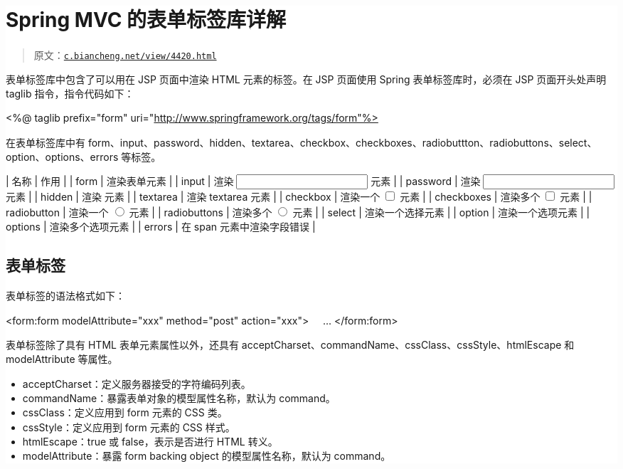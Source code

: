 # Spring MVC 的表单标签库详解

> 原文：[`c.biancheng.net/view/4420.html`](http://c.biancheng.net/view/4420.html)

表单标签库中包含了可以用在 JSP 页面中渲染 HTML 元素的标签。在 JSP 页面使用 Spring 表单标签库时，必须在 JSP 页面开头处声明 taglib 指令，指令代码如下：

<%@ taglib prefix="form" uri="http://www.springframework.org/tags/form"%>

在表单标签库中有 form、input、password、hidden、textarea、checkbox、checkboxes、radiobuttton、radiobuttons、select、option、options、errors 等标签。

| 名称 | 作用 |
| form | 渲染表单元素 |
| input | 渲染 <input type="text"/> 元素 |
| password | 渲染 <input type="password"/> 元素 |
| hidden | 渲染 <input type="hidden"/> 元素 |
| textarea | 渲染 textarea 元素 |
| checkbox | 渲染一个 <input type="checkbox"/> 元素 |
| checkboxes | 渲染多个 <input type="checkbox"/> 元素 |
| radiobutton | 渲染一个 <input type="radio"/> 元素 |
| radiobuttons | 渲染多个 <input type="radio"/> 元素 |
| select | 渲染一个选择元素 |
| option | 渲染一个选项元素 |
| options | 渲染多个选项元素 |
| errors | 在 span 元素中渲染字段错误 |

## 表单标签

表单标签的语法格式如下：

<form:form modelAttribute="xxx" method="post" action="xxx">
    ...
</form:form>

表单标签除了具有 HTML 表单元素属性以外，还具有 acceptCharset、commandName、cssClass、cssStyle、htmlEscape 和 modelAttribute 等属性。

*   acceptCharset：定义服务器接受的字符编码列表。
*   commandName：暴露表单对象的模型属性名称，默认为 command。
*   cssClass：定义应用到 form 元素的 CSS 类。
*   cssStyle：定义应用到 form 元素的 CSS 样式。
*   htmlEscape：true 或 false，表示是否进行 HTML 转义。
*   modelAttribute：暴露 form backing object 的模型属性名称，默认为 command。
